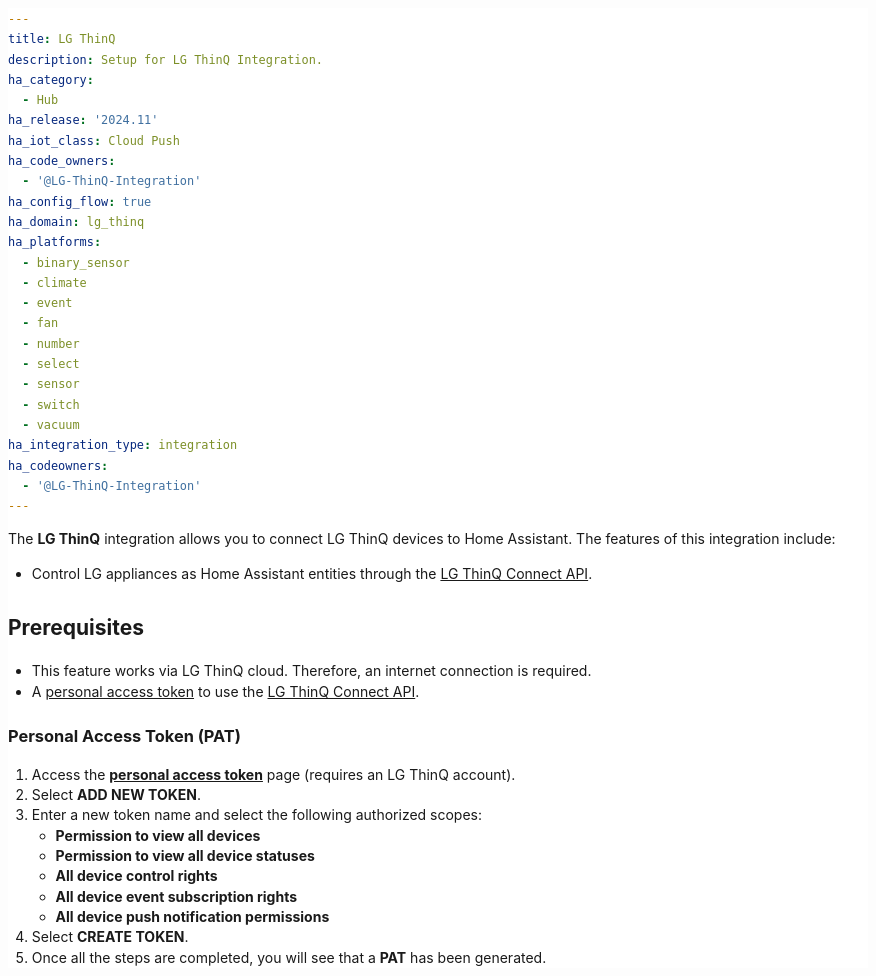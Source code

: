 ```yaml
---
title: LG ThinQ
description: Setup for LG ThinQ Integration.
ha_category:
  - Hub
ha_release: '2024.11'
ha_iot_class: Cloud Push
ha_code_owners:
  - '@LG-ThinQ-Integration'
ha_config_flow: true
ha_domain: lg_thinq
ha_platforms:
  - binary_sensor
  - climate
  - event
  - fan
  - number
  - select
  - sensor
  - switch
  - vacuum
ha_integration_type: integration
ha_codeowners:
  - '@LG-ThinQ-Integration'
---
```


The **LG ThinQ** integration allows you to connect LG ThinQ devices to Home Assistant. The features of this integration include:

- Control LG appliances as Home Assistant entities through the [LG ThinQ Connect API](https://thinq.developer.lge.com/en/cloud/docs/thinq-connect/overview/).

## Prerequisites

- This feature works via LG ThinQ cloud. Therefore, an internet connection is required.
- A [personal access token](https://connect-pat.lgthinq.com) to use the [LG ThinQ Connect API](https://thinq.developer.lge.com/en/cloud/docs/thinq-connect/overview/).

### Personal Access Token (PAT)

1. Access the **[personal access token](https://connect-pat.lgthinq.com)** page (requires an LG ThinQ account).
2. Select **ADD NEW TOKEN**.
3. Enter a new token name and select the following authorized scopes:
    - **Permission to view all devices**
    - **Permission to view all device statuses**
    - **All device control rights**
    - **All device event subscription rights**
    - **All device push notification permissions**
4. Select **CREATE TOKEN**.
5. Once all the steps are completed, you will see that a **PAT** has been generated.
